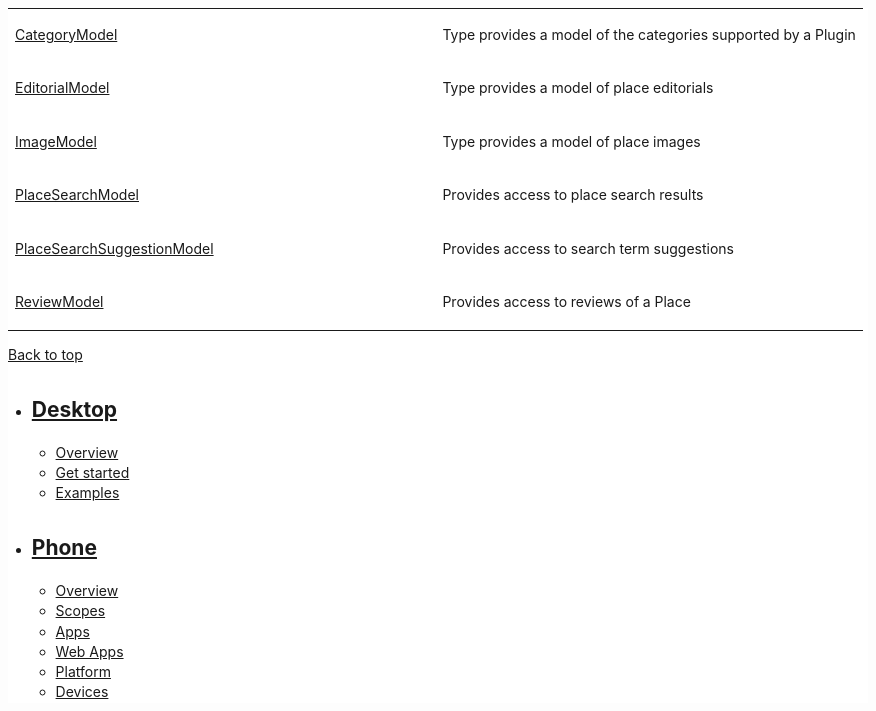 <table>
<colgroup>
<col width="50%" />
<col width="50%" />
</colgroup>
<tbody>
<tr class="odd">
<td><p><a href="../../sdk-15.04.1/QtLocation.CategoryModel/index.html">CategoryModel</a></p></td>
<td><p>Type provides a model of the categories supported by a Plugin</p></td>
</tr>
<tr class="even">
<td><p><a href="../../sdk-15.04.1/QtLocation.EditorialModel/index.html">EditorialModel</a></p></td>
<td><p>Type provides a model of place editorials</p></td>
</tr>
<tr class="odd">
<td><p><a href="../../sdk-15.04.1/QtLocation.ImageModel/index.html">ImageModel</a></p></td>
<td><p>Type provides a model of place images</p></td>
</tr>
<tr class="even">
<td><p><a href="../../sdk-15.04.1/QtLocation.PlaceSearchModel/index.html">PlaceSearchModel</a></p></td>
<td><p>Provides access to place search results</p></td>
</tr>
<tr class="odd">
<td><p><a href="../../sdk-15.04.1/QtLocation.PlaceSearchSuggestionModel/index.html">PlaceSearchSuggestionModel</a></p></td>
<td><p>Provides access to search term suggestions</p></td>
</tr>
<tr class="even">
<td><p><a href="../../sdk-15.04.1/QtLocation.ReviewModel/index.html">ReviewModel</a></p></td>
<td><p>Provides access to reviews of a Place</p></td>
</tr>
</tbody>
</table>

[Back to top](index.html#)

-   [Desktop](https://developer.ubuntu.com/en/desktop/)
    ---------------------------------------------------

    -   [Overview](https://developer.ubuntu.com/en/desktop/)
    -   [Get started](http://snapcraft.io/?utm_source=developer.ubuntu.com&utm_medium=devportal&utm_term=snaps%20snapcraft%20desktop&utm_content=menu&utm_campaign=duc_snappers)
    -   [Examples](https://github.com/ubuntu/snappy-playpen)

-   [Phone](https://developer.ubuntu.com/en/phone/)
    -----------------------------------------------

    -   [Overview](https://developer.ubuntu.com/en/phone/)
    -   [Scopes](https://developer.ubuntu.com/en/phone/scopes/)
    -   [Apps](https://developer.ubuntu.com/en/phone/apps/)
    -   [Web Apps](https://developer.ubuntu.com/en/phone/web/)
    -   [Platform](https://developer.ubuntu.com/en/phone/platform/)
    -   [Devices](https://developer.ubuntu.com/en/phone/devices/)
